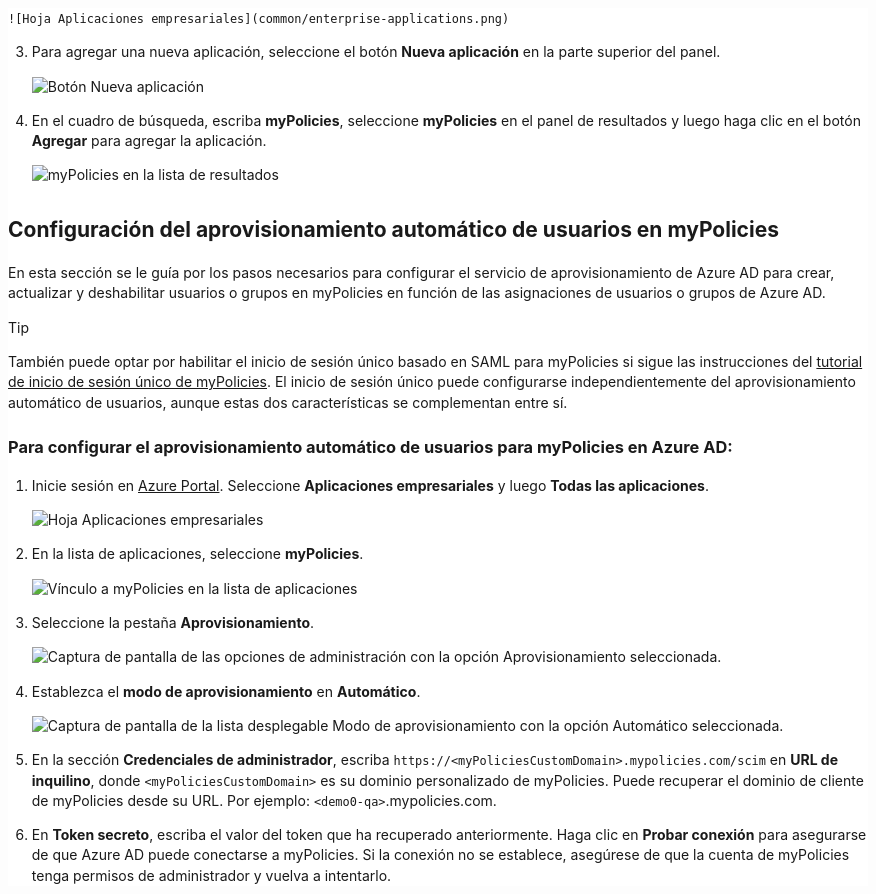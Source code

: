     ![Hoja Aplicaciones empresariales](common/enterprise-applications.png)

3. Para agregar una nueva aplicación, seleccione el botón **Nueva aplicación** en la parte superior del panel.

    ![Botón Nueva aplicación](common/add-new-app.png)

4. En el cuadro de búsqueda, escriba **myPolicies**, seleccione **myPolicies** en el panel de resultados y luego haga clic en el botón **Agregar** para agregar la aplicación.

    ![myPolicies en la lista de resultados](common/search-new-app.png)

## <a name="configuring-automatic-user-provisioning-to-mypolicies"></a>Configuración del aprovisionamiento automático de usuarios en myPolicies 

En esta sección se le guía por los pasos necesarios para configurar el servicio de aprovisionamiento de Azure AD para crear, actualizar y deshabilitar usuarios o grupos en myPolicies en función de las asignaciones de usuarios o grupos de Azure AD.

> [!TIP]
> También puede optar por habilitar el inicio de sesión único basado en SAML para myPolicies si sigue las instrucciones del [tutorial de inicio de sesión único de myPolicies](mypolicies-tutorial.md). El inicio de sesión único puede configurarse independientemente del aprovisionamiento automático de usuarios, aunque estas dos características se complementan entre sí.

### <a name="to-configure-automatic-user-provisioning-for-mypolicies-in-azure-ad"></a>Para configurar el aprovisionamiento automático de usuarios para myPolicies en Azure AD:

1. Inicie sesión en [Azure Portal](https://portal.azure.com). Seleccione **Aplicaciones empresariales** y luego **Todas las aplicaciones**.

    ![Hoja Aplicaciones empresariales](common/enterprise-applications.png)

2. En la lista de aplicaciones, seleccione **myPolicies**.

    ![Vínculo a myPolicies en la lista de aplicaciones](common/all-applications.png)

3. Seleccione la pestaña **Aprovisionamiento**.

    ![Captura de pantalla de las opciones de administración con la opción Aprovisionamiento seleccionada.](common/provisioning.png)

4. Establezca el **modo de aprovisionamiento** en **Automático**.

    ![Captura de pantalla de la lista desplegable Modo de aprovisionamiento con la opción Automático seleccionada.](common/provisioning-automatic.png)

5. En la sección **Credenciales de administrador**, escriba `https://<myPoliciesCustomDomain>.mypolicies.com/scim` en **URL de inquilino**, donde `<myPoliciesCustomDomain>` es su dominio personalizado de myPolicies. Puede recuperar el dominio de cliente de myPolicies desde su URL.
Por ejemplo: `<demo0-qa>`.mypolicies.com.

6. En **Token secreto**, escriba el valor del token que ha recuperado anteriormente. Haga clic en **Probar conexión** para asegurarse de que Azure AD puede conectarse a myPolicies. Si la conexión no se establece, asegúrese de que la cuenta de myPolicies tenga permisos de administrador y vuelva a intentarlo.
